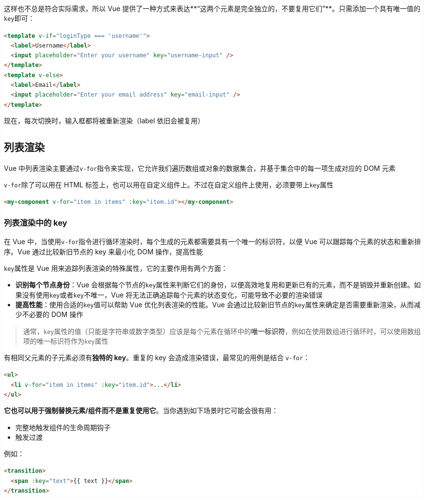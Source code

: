 这样也不总是符合实际需求，所以 Vue 提供了一种方式来表达**“这两个元素是完全独立的，不要复用它们”**。只需添加一个具有唯一值的`key`即可：

```html
<template v-if="loginType === 'username'">
  <label>Username</label>
  <input placeholder="Enter your username" key="username-input" />
</template>
<template v-else>
  <label>Email</label>
  <input placeholder="Enter your email address" key="email-input" />
</template>
```

现在，每次切换时，输入框都将被重新渲染（label 依旧会被复用）

## 列表渲染

Vue 中列表渲染主要通过`v-for`指令来实现，它允许我们遍历数组或对象的数据集合，并基于集合中的每一项生成对应的 DOM 元素

`v-for`除了可以用在 HTML 标签上，也可以用在自定义组件上。不过在自定义组件上使用，必须要带上`key`属性

```html
<my-component v-for="item in items" :key="item.id"></my-component>
```

### 列表渲染中的 key

在 Vue 中，当使用`v-for`指令进行循环渲染时，每个生成的元素都需要具有一个唯一的标识符，以便 Vue 可以跟踪每个元素的状态和重新排序。Vue 通过比较新旧节点的 key 来最小化 DOM 操作，提高性能

`key`属性是 Vue 用来追踪列表渲染的特殊属性，它的主要作用有两个方面：

- **识别每个节点身份**：Vue 会根据每个节点的`key`属性来判断它们的身份，以便高效地复用和更新已有的元素，而不是销毁并重新创建。如果没有使用`key`或者`key`不唯一，Vue 将无法正确追踪每个元素的状态变化，可能导致不必要的渲染错误
- **提高性能**：使用合适的`key`值可以帮助 Vue 优化列表渲染的性能。Vue 会通过比较新旧节点的`key`属性来确定是否需要重新渲染，从而减少不必要的 DOM 操作

> 通常，`key`属性的值（只能是字符串或数字类型）应该是每个元素在循环中的**唯一标识符**，例如在使用数组进行循环时，可以使用数组项的唯一标识符作为`key`属性

有相同父元素的子元素必须有**独特的 key**。重复的 key 会造成渲染错误，最常见的用例是结合 `v-for`：

```html
<ul>
  <li v-for="item in items" :key="item.id">...</li>
</ul>
```

**它也可以用于强制替换元素/组件而不是重复使用它**。当你遇到如下场景时它可能会很有用：

- 完整地触发组件的生命周期钩子
- 触发过渡

例如：

```html
<transition>
  <span :key="text">{{ text }}</span>
</transition>
```

